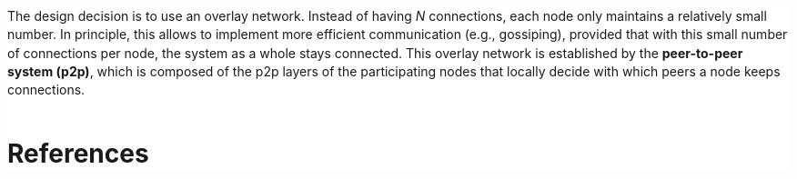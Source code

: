 The design decision is to use an overlay network. Instead of having *N* connections, each node only maintains a relatively small number. In principle, this allows to implement more efficient communication (e.g., gossiping), provided that with this small number of connections per node, the system as a whole stays connected. This overlay network 
is established by the **peer-to-peer system (p2p)**, which is composed of the p2p layers of the participating nodes that locally decide with which peers a node keeps connections.



# References

